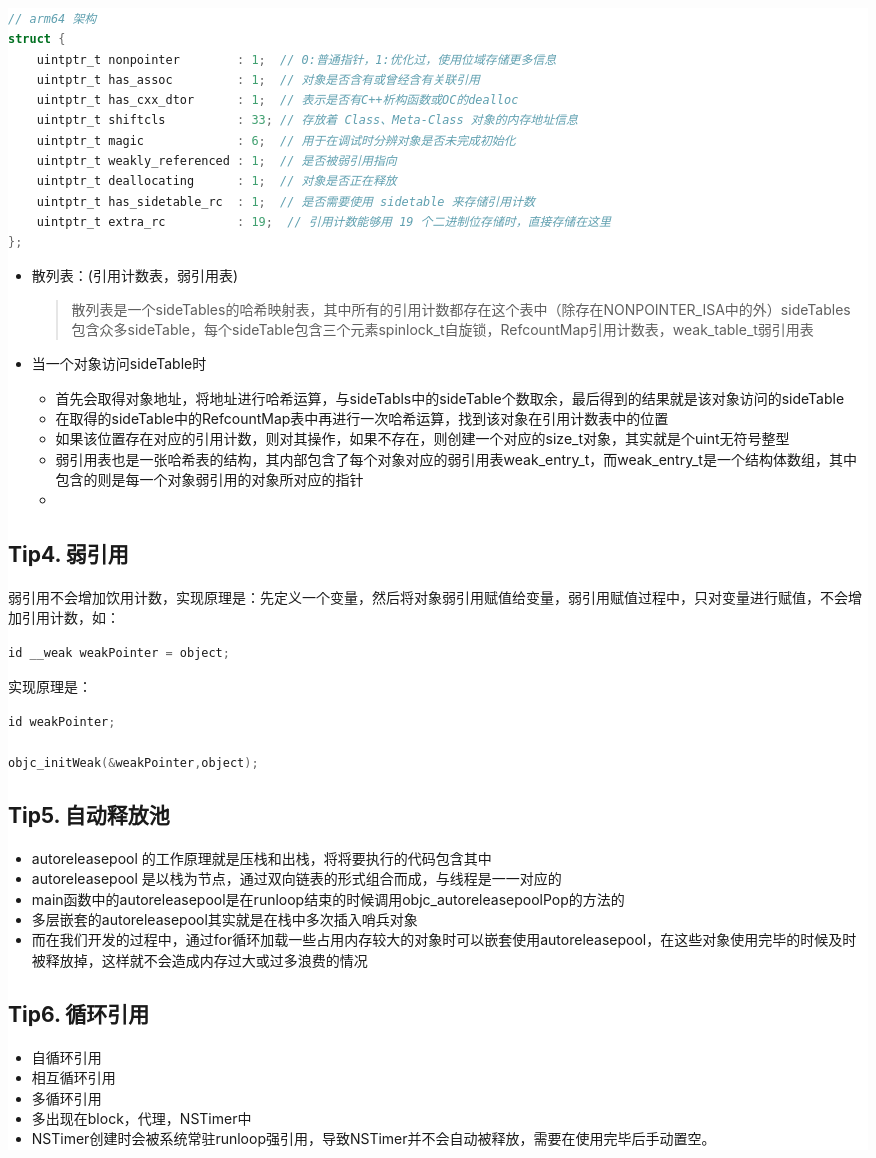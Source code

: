 ```swift
// arm64 架构
struct {
    uintptr_t nonpointer        : 1;  // 0:普通指针，1:优化过，使用位域存储更多信息
    uintptr_t has_assoc         : 1;  // 对象是否含有或曾经含有关联引用
    uintptr_t has_cxx_dtor      : 1;  // 表示是否有C++析构函数或OC的dealloc
    uintptr_t shiftcls          : 33; // 存放着 Class、Meta-Class 对象的内存地址信息
    uintptr_t magic             : 6;  // 用于在调试时分辨对象是否未完成初始化
    uintptr_t weakly_referenced : 1;  // 是否被弱引用指向
    uintptr_t deallocating      : 1;  // 对象是否正在释放
    uintptr_t has_sidetable_rc  : 1;  // 是否需要使用 sidetable 来存储引用计数
    uintptr_t extra_rc          : 19;  // 引用计数能够用 19 个二进制位存储时，直接存储在这里
};
```
  
- 散列表：(引用计数表，弱引用表)
  
  > 散列表是一个sideTables的哈希映射表，其中所有的引用计数都存在这个表中（除存在NONPOINTER_ISA中的外）sideTables 包含众多sideTable，每个sideTable包含三个元素spinlock_t自旋锁，RefcountMap引用计数表，weak_table_t弱引用表

- 当一个对象访问sideTable时
  - 首先会取得对象地址，将地址进行哈希运算，与sideTabls中的sideTable个数取余，最后得到的结果就是该对象访问的sideTable
  - 在取得的sideTable中的RefcountMap表中再进行一次哈希运算，找到该对象在引用计数表中的位置
  - 如果该位置存在对应的引用计数，则对其操作，如果不存在，则创建一个对应的size_t对象，其实就是个uint无符号整型
  - 弱引用表也是一张哈希表的结构，其内部包含了每个对象对应的弱引用表weak_entry_t，而weak_entry_t是一个结构体数组，其中包含的则是每一个对象弱引用的对象所对应的指针  
  - 
## Tip4. 弱引用
弱引用不会增加饮用计数，实现原理是：先定义一个变量，然后将对象弱引用赋值给变量，弱引用赋值过程中，只对变量进行赋值，不会增加引用计数，如：
```swift
id __weak weakPointer = object;
```
实现原理是：
```swift
id weakPointer;

objc_initWeak(&weakPointer,object);
```


## Tip5. 自动释放池
- autoreleasepool 的工作原理就是压栈和出栈，将将要执行的代码包含其中
- autoreleasepool 是以栈为节点，通过双向链表的形式组合而成，与线程是一一对应的
- main函数中的autoreleasepool是在runloop结束的时候调用objc_autoreleasepoolPop的方法的
- 多层嵌套的autoreleasepool其实就是在栈中多次插入哨兵对象
- 而在我们开发的过程中，通过for循环加载一些占用内存较大的对象时可以嵌套使用autoreleasepool，在这些对象使用完毕的时候及时被释放掉，这样就不会造成内存过大或过多浪费的情况
  
## Tip6. 循环引用
- 自循环引用
- 相互循环引用
- 多循环引用
- 多出现在block，代理，NSTimer中
- NSTimer创建时会被系统常驻runloop强引用，导致NSTimer并不会自动被释放，需要在使用完毕后手动置空。
  